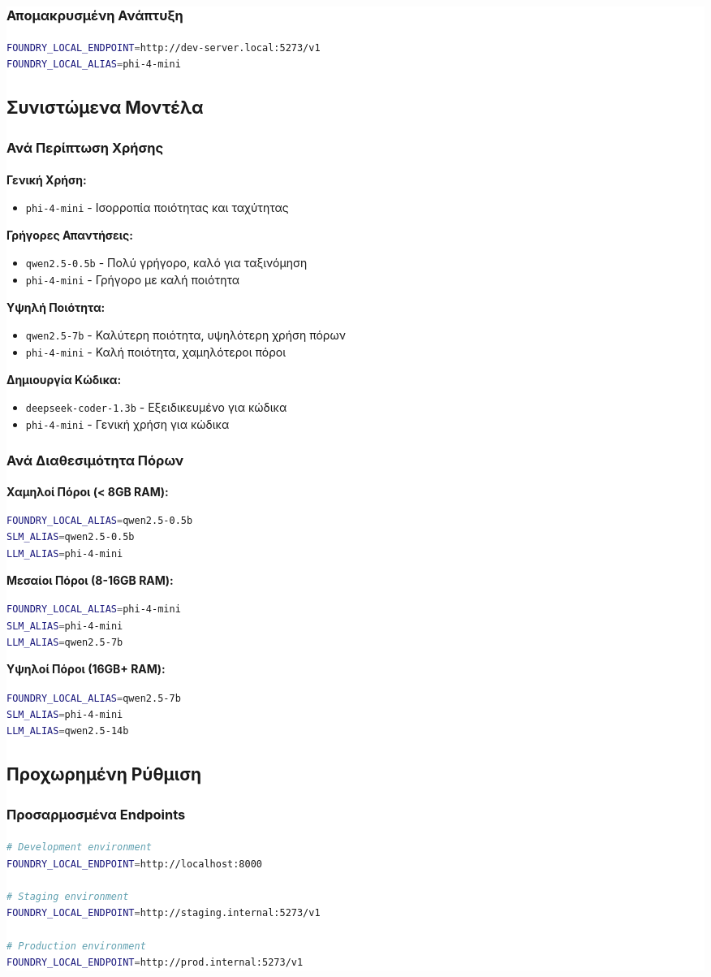### Απομακρυσμένη Ανάπτυξη
```bash
FOUNDRY_LOCAL_ENDPOINT=http://dev-server.local:5273/v1
FOUNDRY_LOCAL_ALIAS=phi-4-mini
```

## Συνιστώμενα Μοντέλα

### Ανά Περίπτωση Χρήσης

**Γενική Χρήση:**
- `phi-4-mini` - Ισορροπία ποιότητας και ταχύτητας

**Γρήγορες Απαντήσεις:**
- `qwen2.5-0.5b` - Πολύ γρήγορο, καλό για ταξινόμηση
- `phi-4-mini` - Γρήγορο με καλή ποιότητα

**Υψηλή Ποιότητα:**
- `qwen2.5-7b` - Καλύτερη ποιότητα, υψηλότερη χρήση πόρων
- `phi-4-mini` - Καλή ποιότητα, χαμηλότεροι πόροι

**Δημιουργία Κώδικα:**
- `deepseek-coder-1.3b` - Εξειδικευμένο για κώδικα
- `phi-4-mini` - Γενική χρήση για κώδικα

### Ανά Διαθεσιμότητα Πόρων

**Χαμηλοί Πόροι (< 8GB RAM):**
```bash
FOUNDRY_LOCAL_ALIAS=qwen2.5-0.5b
SLM_ALIAS=qwen2.5-0.5b
LLM_ALIAS=phi-4-mini
```

**Μεσαίοι Πόροι (8-16GB RAM):**
```bash
FOUNDRY_LOCAL_ALIAS=phi-4-mini
SLM_ALIAS=phi-4-mini
LLM_ALIAS=qwen2.5-7b
```

**Υψηλοί Πόροι (16GB+ RAM):**
```bash
FOUNDRY_LOCAL_ALIAS=qwen2.5-7b
SLM_ALIAS=phi-4-mini
LLM_ALIAS=qwen2.5-14b
```

## Προχωρημένη Ρύθμιση

### Προσαρμοσμένα Endpoints

```bash
# Development environment
FOUNDRY_LOCAL_ENDPOINT=http://localhost:8000

# Staging environment
FOUNDRY_LOCAL_ENDPOINT=http://staging.internal:5273/v1

# Production environment
FOUNDRY_LOCAL_ENDPOINT=http://prod.internal:5273/v1
```
